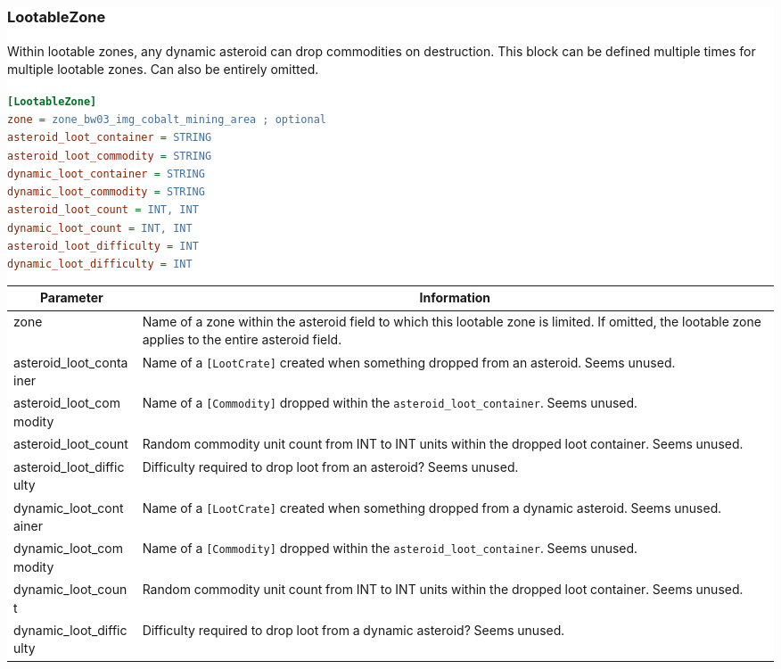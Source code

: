 
### LootableZone

Within lootable zones, any dynamic asteroid can drop commodities on destruction. This block can be defined multiple times for multiple lootable zones. Can also be entirely omitted.

```ini
[LootableZone]
zone = zone_bw03_img_cobalt_mining_area ; optional
asteroid_loot_container = STRING
asteroid_loot_commodity = STRING
dynamic_loot_container = STRING
dynamic_loot_commodity = STRING
asteroid_loot_count = INT, INT
dynamic_loot_count = INT, INT
asteroid_loot_difficulty = INT
dynamic_loot_difficulty = INT
```

| Parameter                | Information |
| ------------------------ | ----------- |
| zone                     | Name of a zone within the asteroid field to which this lootable zone is limited. If omitted, the lootable zone applies to the entire asteroid field. |
| asteroid_loot_container  | Name of a `[LootCrate]` created when something dropped from an asteroid. Seems unused. |
| asteroid_loot_commodity  | Name of a `[Commodity]` dropped within the `asteroid_loot_container`. Seems unused. |
| asteroid_loot_count      | Random commodity unit count from INT to INT units within the dropped loot container. Seems unused. |
| asteroid_loot_difficulty | Difficulty required to drop loot from an asteroid? Seems unused. |
| dynamic_loot_container   | Name of a `[LootCrate]` created when something dropped from a dynamic asteroid. Seems unused. |
| dynamic_loot_commodity   | Name of a `[Commodity]` dropped within the `asteroid_loot_container`. Seems unused. |
| dynamic_loot_count       | Random commodity unit count from INT to INT units within the dropped loot container. Seems unused. |
| dynamic_loot_difficulty  | Difficulty required to drop loot from a dynamic asteroid? Seems unused. |
